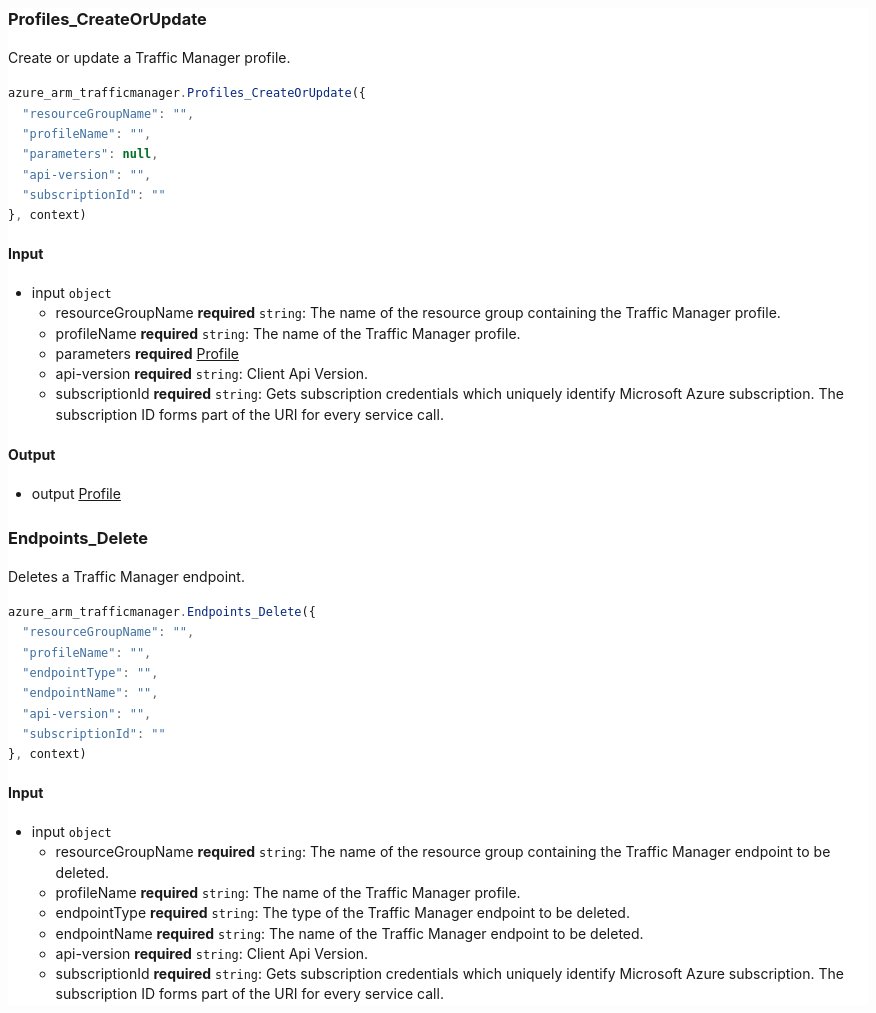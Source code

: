 ### Profiles_CreateOrUpdate
Create or update a Traffic Manager profile.


```js
azure_arm_trafficmanager.Profiles_CreateOrUpdate({
  "resourceGroupName": "",
  "profileName": "",
  "parameters": null,
  "api-version": "",
  "subscriptionId": ""
}, context)
```

#### Input
* input `object`
  * resourceGroupName **required** `string`: The name of the resource group containing the Traffic Manager profile.
  * profileName **required** `string`: The name of the Traffic Manager profile.
  * parameters **required** [Profile](#profile)
  * api-version **required** `string`: Client Api Version.
  * subscriptionId **required** `string`: Gets subscription credentials which uniquely identify Microsoft Azure subscription. The subscription ID forms part of the URI for every service call.

#### Output
* output [Profile](#profile)

### Endpoints_Delete
Deletes a Traffic Manager endpoint.


```js
azure_arm_trafficmanager.Endpoints_Delete({
  "resourceGroupName": "",
  "profileName": "",
  "endpointType": "",
  "endpointName": "",
  "api-version": "",
  "subscriptionId": ""
}, context)
```

#### Input
* input `object`
  * resourceGroupName **required** `string`: The name of the resource group containing the Traffic Manager endpoint to be deleted.
  * profileName **required** `string`: The name of the Traffic Manager profile.
  * endpointType **required** `string`: The type of the Traffic Manager endpoint to be deleted.
  * endpointName **required** `string`: The name of the Traffic Manager endpoint to be deleted.
  * api-version **required** `string`: Client Api Version.
  * subscriptionId **required** `string`: Gets subscription credentials which uniquely identify Microsoft Azure subscription. The subscription ID forms part of the URI for every service call.
